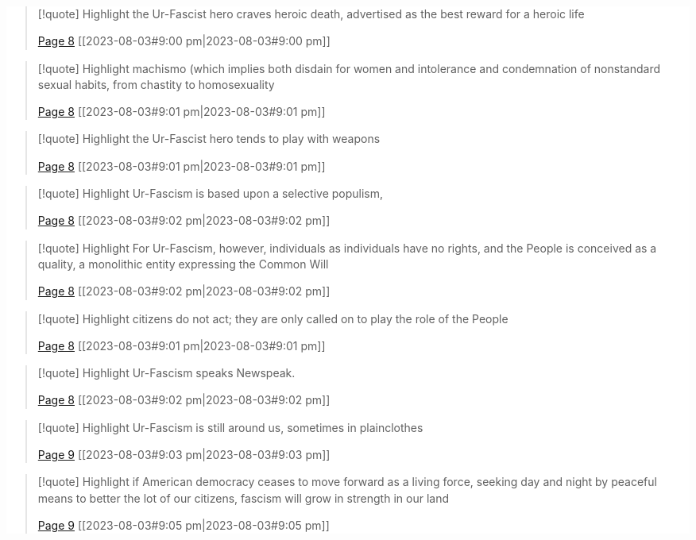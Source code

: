 > [!quote] Highlight
> the Ur-Fascist hero craves heroic death, advertised as the best reward for a heroic life
>
> [Page 8](zotero://open-pdf/library/items/BJTYG4PX?page=8) [[2023-08-03#9:00 pm\|2023-08-03#9:00 pm]]

> [!quote] Highlight
> machismo (which implies both disdain for women and intolerance and condemnation of nonstandard sexual habits, from chastity to homosexuality
>
> [Page 8](zotero://open-pdf/library/items/BJTYG4PX?page=8) [[2023-08-03#9:01 pm\|2023-08-03#9:01 pm]]

> [!quote] Highlight
> the Ur-Fascist hero tends to play with weapons
>
> [Page 8](zotero://open-pdf/library/items/BJTYG4PX?page=8) [[2023-08-03#9:01 pm\|2023-08-03#9:01 pm]]

> [!quote] Highlight
> Ur-Fascism is based upon a selective populism,
>
> [Page 8](zotero://open-pdf/library/items/BJTYG4PX?page=8) [[2023-08-03#9:02 pm\|2023-08-03#9:02 pm]]

> [!quote] Highlight
> For Ur-Fascism, however, individuals as individuals have no rights, and the People is conceived as a quality, a monolithic entity expressing the Common Will
>
> [Page 8](zotero://open-pdf/library/items/BJTYG4PX?page=8) [[2023-08-03#9:02 pm\|2023-08-03#9:02 pm]]

> [!quote] Highlight
> citizens do not act; they are only called on to play the role of the People
>
> [Page 8](zotero://open-pdf/library/items/BJTYG4PX?page=8) [[2023-08-03#9:01 pm\|2023-08-03#9:01 pm]]

> [!quote] Highlight
> Ur-Fascism speaks Newspeak.
>
> [Page 8](zotero://open-pdf/library/items/BJTYG4PX?page=8) [[2023-08-03#9:02 pm\|2023-08-03#9:02 pm]]

> [!quote] Highlight
> Ur-Fascism is still around us, sometimes in plainclothes
>
> [Page 9](zotero://open-pdf/library/items/BJTYG4PX?page=9) [[2023-08-03#9:03 pm\|2023-08-03#9:03 pm]]

> [!quote] Highlight
> if American democracy ceases to move forward as a living force, seeking day and night by peaceful means to better the lot of our citizens, fascism will grow in strength in our land
>
> [Page 9](zotero://open-pdf/library/items/BJTYG4PX?page=9) [[2023-08-03#9:05 pm\|2023-08-03#9:05 pm]]





